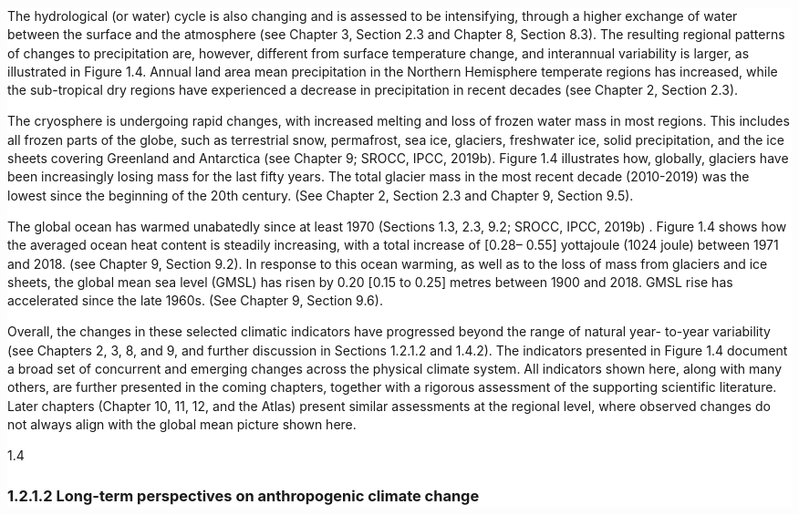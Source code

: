 The hydrological (or water) cycle is also changing and is assessed to be intensifying, through a higher 
exchange of water between the surface and the atmosphere (see Chapter 3, Section 2.3 and Chapter 8, 
Section 8.3). The resulting regional patterns of changes to precipitation are, however, different from surface 
temperature change, and interannual variability is larger, as illustrated in Figure 1.4. Annual land area mean 
precipitation in the Northern Hemisphere temperate regions has increased, while the sub-tropical dry regions 
have experienced a decrease in precipitation in recent decades (see Chapter 2, Section 2.3). 
 
The cryosphere is undergoing rapid changes, with increased melting and loss of frozen water mass in most 
regions. This includes all frozen parts of the globe, such as terrestrial snow, permafrost, sea ice, glaciers, 
freshwater ice, solid precipitation, and the ice sheets covering Greenland and Antarctica (see Chapter 9; 
SROCC, IPCC, 2019b). Figure 1.4 illustrates how, globally, glaciers have been increasingly losing mass for 
the last fifty years. The total glacier mass in the most recent decade (2010-2019) was the lowest since the 
beginning of the 20th century. (See Chapter 2, Section 2.3 and Chapter 9, Section 9.5). 
 
The global ocean has warmed unabatedly since at least 1970 (Sections 1.3, 2.3, 9.2; SROCC, IPCC, 2019b) . 
Figure 1.4 shows how the averaged ocean heat content is steadily increasing, with a total increase of [0.28–
0.55] yottajoule (1024 joule) between 1971 and 2018. (see Chapter 9, Section 9.2). In response to this ocean 
warming, as well as to the loss of mass from glaciers and ice sheets, the global mean sea level (GMSL) has 
risen by 0.20 [0.15 to 0.25] metres between 1900 and 2018. GMSL rise has accelerated since the late 1960s. 
(See Chapter 9, Section 9.6).  
 
Overall, the changes in these selected climatic indicators have progressed beyond the range of natural year-
to-year variability (see Chapters 2, 3, 8, and 9, and further discussion in Sections 1.2.1.2 and 1.4.2). The 
indicators presented in Figure 1.4 document a broad set of concurrent and emerging changes across the 
physical climate system. All indicators shown here, along with many others, are further presented in the 
coming chapters, together with a rigorous assessment of the supporting scientific literature. Later chapters 
(Chapter 10, 11, 12, and the Atlas) present similar assessments at the regional level, where observed changes 
do not always align with the global mean picture shown here.  
 
<figref>1.4</figref>
 
### 1.2.1.2  Long-term perspectives on anthropogenic climate change  
 